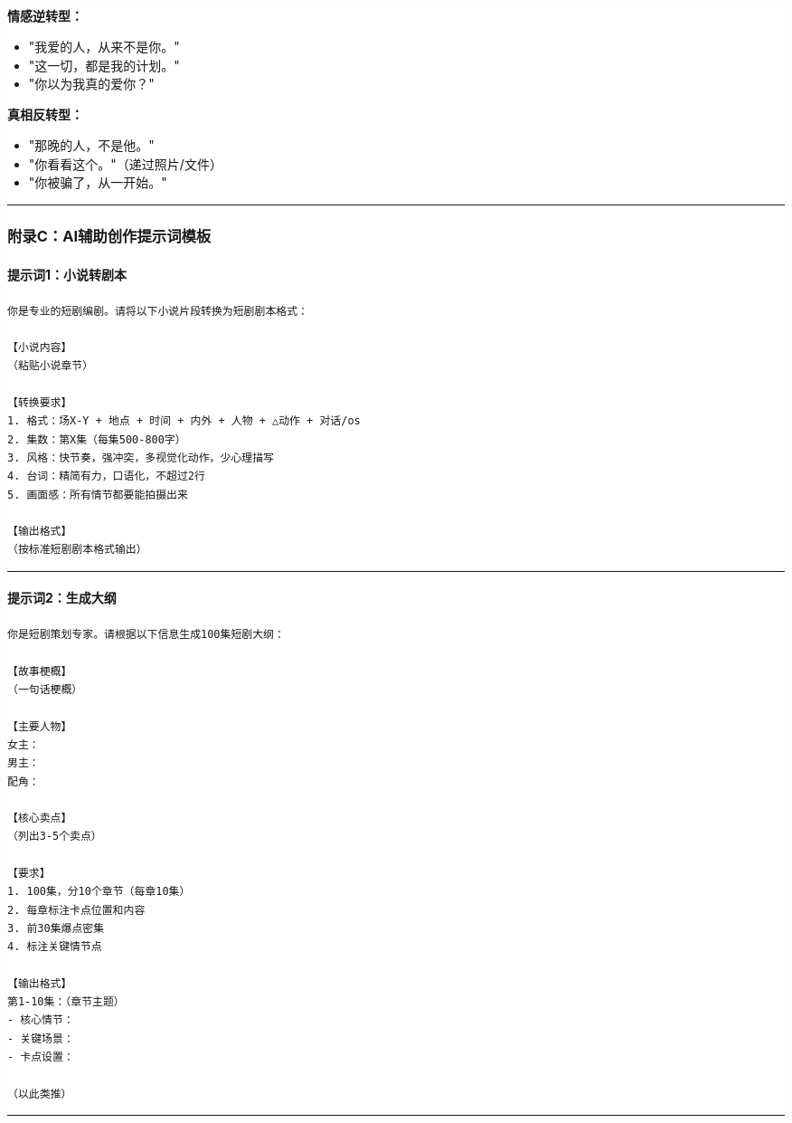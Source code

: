 **情感逆转型：**
- "我爱的人，从来不是你。"
- "这一切，都是我的计划。"
- "你以为我真的爱你？"

**真相反转型：**
- "那晚的人，不是他。"
- "你看看这个。"（递过照片/文件）
- "你被骗了，从一开始。"

---

### 附录C：AI辅助创作提示词模板

#### 提示词1：小说转剧本

```
你是专业的短剧编剧。请将以下小说片段转换为短剧剧本格式：

【小说内容】
（粘贴小说章节）

【转换要求】
1. 格式：场X-Y + 地点 + 时间 + 内外 + 人物 + △动作 + 对话/os
2. 集数：第X集（每集500-800字）
3. 风格：快节奏，强冲突，多视觉化动作，少心理描写
4. 台词：精简有力，口语化，不超过2行
5. 画面感：所有情节都要能拍摄出来

【输出格式】
（按标准短剧剧本格式输出）
```

---

#### 提示词2：生成大纲

```
你是短剧策划专家。请根据以下信息生成100集短剧大纲：

【故事梗概】
（一句话梗概）

【主要人物】
女主：
男主：
配角：

【核心卖点】
（列出3-5个卖点）

【要求】
1. 100集，分10个章节（每章10集）
2. 每章标注卡点位置和内容
3. 前30集爆点密集
4. 标注关键情节点

【输出格式】
第1-10集：（章节主题）
- 核心情节：
- 关键场景：
- 卡点设置：

（以此类推）
```

---
